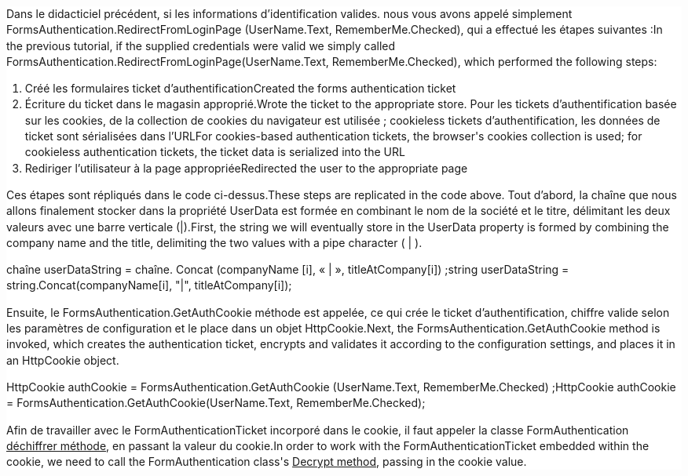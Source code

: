 <span data-ttu-id="92413-382">Dans le didacticiel précédent, si les informations d’identification valides. nous vous avons appelé simplement FormsAuthentication.RedirectFromLoginPage (UserName.Text, RememberMe.Checked), qui a effectué les étapes suivantes :</span><span class="sxs-lookup"><span data-stu-id="92413-382">In the previous tutorial, if the supplied credentials were valid we simply called FormsAuthentication.RedirectFromLoginPage(UserName.Text, RememberMe.Checked), which performed the following steps:</span></span>

1. <span data-ttu-id="92413-383">Créé les formulaires ticket d’authentification</span><span class="sxs-lookup"><span data-stu-id="92413-383">Created the forms authentication ticket</span></span>
2. <span data-ttu-id="92413-384">Écriture du ticket dans le magasin approprié.</span><span class="sxs-lookup"><span data-stu-id="92413-384">Wrote the ticket to the appropriate store.</span></span> <span data-ttu-id="92413-385">Pour les tickets d’authentification basée sur les cookies, de la collection de cookies du navigateur est utilisée ; cookieless tickets d’authentification, les données de ticket sont sérialisées dans l’URL</span><span class="sxs-lookup"><span data-stu-id="92413-385">For cookies-based authentication tickets, the browser's cookies collection is used; for cookieless authentication tickets, the ticket data is serialized into the URL</span></span>
3. <span data-ttu-id="92413-386">Rediriger l’utilisateur à la page appropriée</span><span class="sxs-lookup"><span data-stu-id="92413-386">Redirected the user to the appropriate page</span></span>

<span data-ttu-id="92413-387">Ces étapes sont répliqués dans le code ci-dessus.</span><span class="sxs-lookup"><span data-stu-id="92413-387">These steps are replicated in the code above.</span></span> <span data-ttu-id="92413-388">Tout d’abord, la chaîne que nous allons finalement stocker dans la propriété UserData est formée en combinant le nom de la société et le titre, délimitant les deux valeurs avec une barre verticale (|).</span><span class="sxs-lookup"><span data-stu-id="92413-388">First, the string we will eventually store in the UserData property is formed by combining the company name and the title, delimiting the two values with a pipe character ( | ).</span></span>

<span data-ttu-id="92413-389">chaîne userDataString = chaîne. Concat (companyName [i], « | », titleAtCompany[i]) ;</span><span class="sxs-lookup"><span data-stu-id="92413-389">string userDataString = string.Concat(companyName[i], "|", titleAtCompany[i]);</span></span>

<span data-ttu-id="92413-390">Ensuite, le FormsAuthentication.GetAuthCookie méthode est appelée, ce qui crée le ticket d’authentification, chiffre valide selon les paramètres de configuration et le place dans un objet HttpCookie.</span><span class="sxs-lookup"><span data-stu-id="92413-390">Next, the FormsAuthentication.GetAuthCookie method is invoked, which creates the authentication ticket, encrypts and validates it according to the configuration settings, and places it in an HttpCookie object.</span></span>

<span data-ttu-id="92413-391">HttpCookie authCookie = FormsAuthentication.GetAuthCookie (UserName.Text, RememberMe.Checked) ;</span><span class="sxs-lookup"><span data-stu-id="92413-391">HttpCookie authCookie = FormsAuthentication.GetAuthCookie(UserName.Text, RememberMe.Checked);</span></span>

<span data-ttu-id="92413-392">Afin de travailler avec le FormAuthenticationTicket incorporé dans le cookie, il faut appeler la classe FormAuthentication [déchiffrer méthode](https://msdn.microsoft.com/en-us/library/system.web.security.formsauthentication.decrypt.aspx), en passant la valeur du cookie.</span><span class="sxs-lookup"><span data-stu-id="92413-392">In order to work with the FormAuthenticationTicket embedded within the cookie, we need to call the FormAuthentication class's [Decrypt method](https://msdn.microsoft.com/en-us/library/system.web.security.formsauthentication.decrypt.aspx), passing in the cookie value.</span></span>

